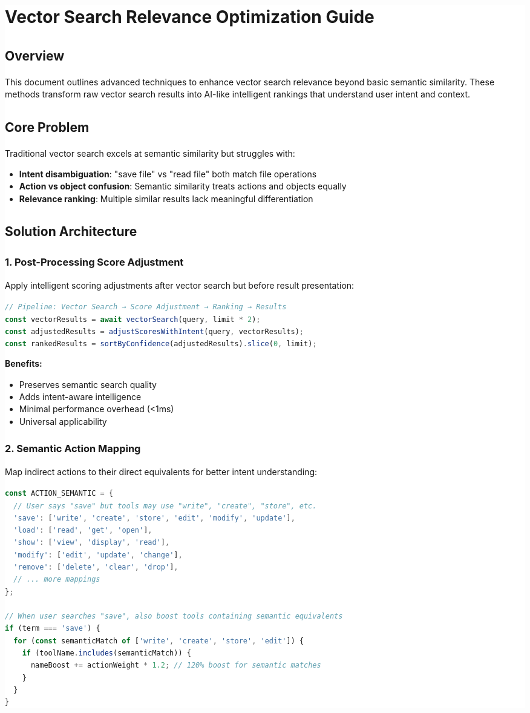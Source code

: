 # Vector Search Relevance Optimization Guide

## Overview

This document outlines advanced techniques to enhance vector search relevance beyond basic semantic similarity. These methods transform raw vector search results into AI-like intelligent rankings that understand user intent and context.

## Core Problem

Traditional vector search excels at semantic similarity but struggles with:
- **Intent disambiguation**: "save file" vs "read file" both match file operations
- **Action vs object confusion**: Semantic similarity treats actions and objects equally
- **Relevance ranking**: Multiple similar results lack meaningful differentiation

## Solution Architecture

### 1. Post-Processing Score Adjustment

Apply intelligent scoring adjustments after vector search but before result presentation:

```typescript
// Pipeline: Vector Search → Score Adjustment → Ranking → Results
const vectorResults = await vectorSearch(query, limit * 2);
const adjustedResults = adjustScoresWithIntent(query, vectorResults);
const rankedResults = sortByConfidence(adjustedResults).slice(0, limit);
```

**Benefits:**
- Preserves semantic search quality
- Adds intent-aware intelligence
- Minimal performance overhead (<1ms)
- Universal applicability

### 2. Semantic Action Mapping

Map indirect actions to their direct equivalents for better intent understanding:

```typescript
const ACTION_SEMANTIC = {
  // User says "save" but tools may use "write", "create", "store", etc.
  'save': ['write', 'create', 'store', 'edit', 'modify', 'update'],
  'load': ['read', 'get', 'open'],
  'show': ['view', 'display', 'read'],
  'modify': ['edit', 'update', 'change'],
  'remove': ['delete', 'clear', 'drop'],
  // ... more mappings
};

// When user searches "save", also boost tools containing semantic equivalents
if (term === 'save') {
  for (const semanticMatch of ['write', 'create', 'store', 'edit']) {
    if (toolName.includes(semanticMatch)) {
      nameBoost += actionWeight * 1.2; // 120% boost for semantic matches
    }
  }
}
```
